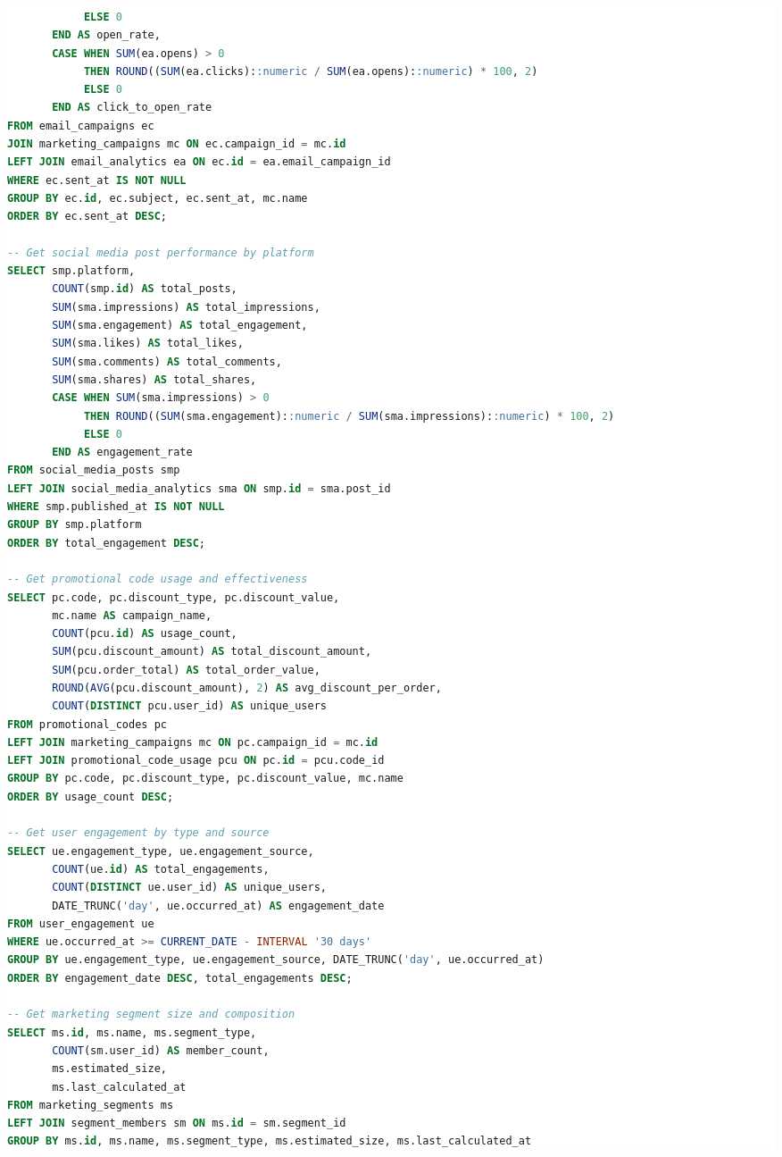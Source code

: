 ```sql
            ELSE 0 
       END AS open_rate,
       CASE WHEN SUM(ea.opens) > 0 
            THEN ROUND((SUM(ea.clicks)::numeric / SUM(ea.opens)::numeric) * 100, 2)
            ELSE 0 
       END AS click_to_open_rate
FROM email_campaigns ec
JOIN marketing_campaigns mc ON ec.campaign_id = mc.id
LEFT JOIN email_analytics ea ON ec.id = ea.email_campaign_id
WHERE ec.sent_at IS NOT NULL
GROUP BY ec.id, ec.subject, ec.sent_at, mc.name
ORDER BY ec.sent_at DESC;

-- Get social media post performance by platform
SELECT smp.platform,
       COUNT(smp.id) AS total_posts,
       SUM(sma.impressions) AS total_impressions,
       SUM(sma.engagement) AS total_engagement,
       SUM(sma.likes) AS total_likes,
       SUM(sma.comments) AS total_comments,
       SUM(sma.shares) AS total_shares,
       CASE WHEN SUM(sma.impressions) > 0 
            THEN ROUND((SUM(sma.engagement)::numeric / SUM(sma.impressions)::numeric) * 100, 2)
            ELSE 0 
       END AS engagement_rate
FROM social_media_posts smp
LEFT JOIN social_media_analytics sma ON smp.id = sma.post_id
WHERE smp.published_at IS NOT NULL
GROUP BY smp.platform
ORDER BY total_engagement DESC;

-- Get promotional code usage and effectiveness
SELECT pc.code, pc.discount_type, pc.discount_value,
       mc.name AS campaign_name,
       COUNT(pcu.id) AS usage_count,
       SUM(pcu.discount_amount) AS total_discount_amount,
       SUM(pcu.order_total) AS total_order_value,
       ROUND(AVG(pcu.discount_amount), 2) AS avg_discount_per_order,
       COUNT(DISTINCT pcu.user_id) AS unique_users
FROM promotional_codes pc
LEFT JOIN marketing_campaigns mc ON pc.campaign_id = mc.id
LEFT JOIN promotional_code_usage pcu ON pc.id = pcu.code_id
GROUP BY pc.code, pc.discount_type, pc.discount_value, mc.name
ORDER BY usage_count DESC;

-- Get user engagement by type and source
SELECT ue.engagement_type, ue.engagement_source,
       COUNT(ue.id) AS total_engagements,
       COUNT(DISTINCT ue.user_id) AS unique_users,
       DATE_TRUNC('day', ue.occurred_at) AS engagement_date
FROM user_engagement ue
WHERE ue.occurred_at >= CURRENT_DATE - INTERVAL '30 days'
GROUP BY ue.engagement_type, ue.engagement_source, DATE_TRUNC('day', ue.occurred_at)
ORDER BY engagement_date DESC, total_engagements DESC;

-- Get marketing segment size and composition
SELECT ms.id, ms.name, ms.segment_type,
       COUNT(sm.user_id) AS member_count,
       ms.estimated_size,
       ms.last_calculated_at
FROM marketing_segments ms
LEFT JOIN segment_members sm ON ms.id = sm.segment_id
GROUP BY ms.id, ms.name, ms.segment_type, ms.estimated_size, ms.last_calculated_at
```